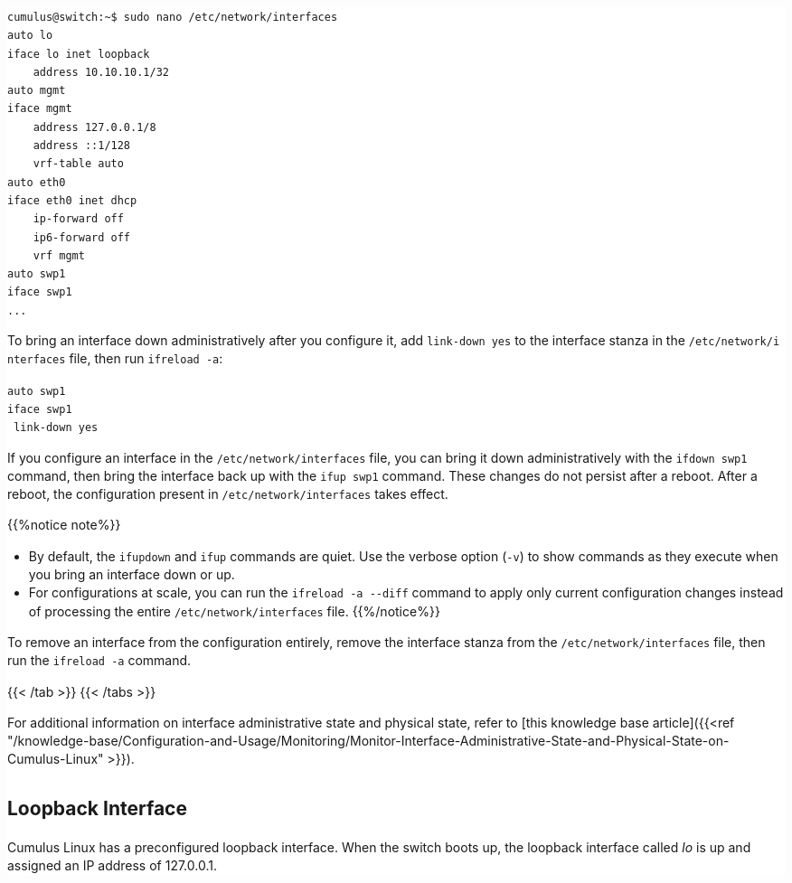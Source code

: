 ```
cumulus@switch:~$ sudo nano /etc/network/interfaces
auto lo
iface lo inet loopback
    address 10.10.10.1/32
auto mgmt
iface mgmt
    address 127.0.0.1/8
    address ::1/128
    vrf-table auto
auto eth0
iface eth0 inet dhcp
    ip-forward off
    ip6-forward off
    vrf mgmt
auto swp1
iface swp1
...
```

To bring an interface down administratively after you configure it, add `link-down yes` to the interface stanza in the `/etc/network/interfaces` file, then run `ifreload -a`:

```
auto swp1
iface swp1
 link-down yes
```

If you configure an interface in the `/etc/network/interfaces` file, you can bring it down administratively with the `ifdown swp1` command, then bring the interface back up with the `ifup swp1` command. These changes do not persist after a reboot. After a reboot, the configuration present in `/etc/network/interfaces` takes effect.

{{%notice note%}}
- By default, the `ifupdown` and `ifup` commands are quiet. Use the verbose option (`-v`) to show commands as they execute when you bring an interface down or up.
- For configurations at scale, you can run the `ifreload -a --diff` command to apply only current configuration changes instead of processing the entire `/etc/network/interfaces` file.
{{%/notice%}}

To remove an interface from the configuration entirely, remove the interface stanza from the `/etc/network/interfaces` file, then run the `ifreload -a` command.

{{< /tab >}}
{{< /tabs >}}

For additional information on interface administrative state and physical state, refer to [this knowledge base article]({{<ref "/knowledge-base/Configuration-and-Usage/Monitoring/Monitor-Interface-Administrative-State-and-Physical-State-on-Cumulus-Linux" >}}).

## Loopback Interface

Cumulus Linux has a preconfigured loopback interface. When the switch boots up, the loopback interface called *lo* is up and assigned an IP address of 127.0.0.1.
